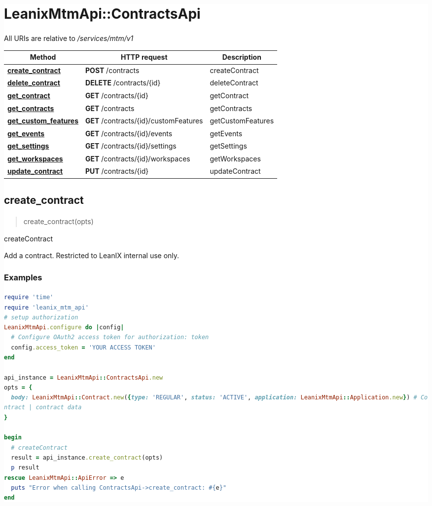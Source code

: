 # LeanixMtmApi::ContractsApi

All URIs are relative to */services/mtm/v1*

| Method | HTTP request | Description |
| ------ | ------------ | ----------- |
| [**create_contract**](ContractsApi.md#create_contract) | **POST** /contracts | createContract |
| [**delete_contract**](ContractsApi.md#delete_contract) | **DELETE** /contracts/{id} | deleteContract |
| [**get_contract**](ContractsApi.md#get_contract) | **GET** /contracts/{id} | getContract |
| [**get_contracts**](ContractsApi.md#get_contracts) | **GET** /contracts | getContracts |
| [**get_custom_features**](ContractsApi.md#get_custom_features) | **GET** /contracts/{id}/customFeatures | getCustomFeatures |
| [**get_events**](ContractsApi.md#get_events) | **GET** /contracts/{id}/events | getEvents |
| [**get_settings**](ContractsApi.md#get_settings) | **GET** /contracts/{id}/settings | getSettings |
| [**get_workspaces**](ContractsApi.md#get_workspaces) | **GET** /contracts/{id}/workspaces | getWorkspaces |
| [**update_contract**](ContractsApi.md#update_contract) | **PUT** /contracts/{id} | updateContract |


## create_contract

> <ContractResponse> create_contract(opts)

createContract

Add a contract. Restricted to LeanIX internal use only.

### Examples

```ruby
require 'time'
require 'leanix_mtm_api'
# setup authorization
LeanixMtmApi.configure do |config|
  # Configure OAuth2 access token for authorization: token
  config.access_token = 'YOUR ACCESS TOKEN'
end

api_instance = LeanixMtmApi::ContractsApi.new
opts = {
  body: LeanixMtmApi::Contract.new({type: 'REGULAR', status: 'ACTIVE', application: LeanixMtmApi::Application.new}) # Contract | contract data
}

begin
  # createContract
  result = api_instance.create_contract(opts)
  p result
rescue LeanixMtmApi::ApiError => e
  puts "Error when calling ContractsApi->create_contract: #{e}"
end
```
